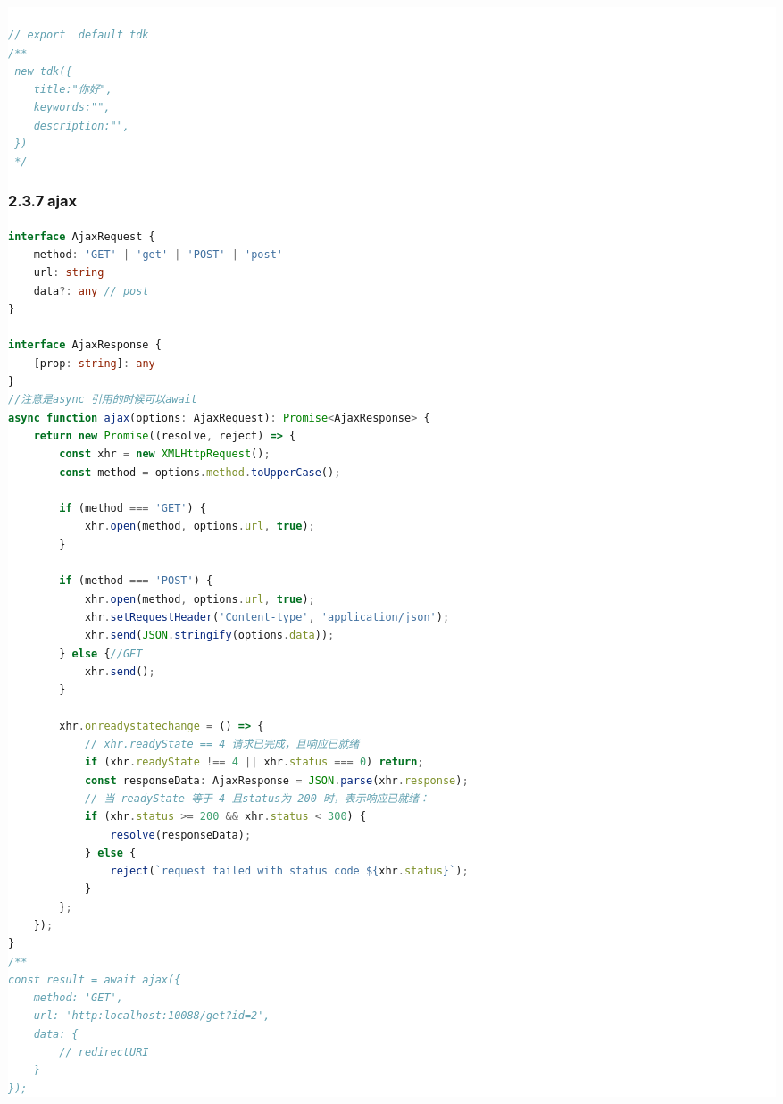 ```ts

// export  default tdk
/**
 new tdk({
    title:"你好",
    keywords:"",
    description:"",
 })
 */
```



### 2.3.7 ajax

```ts
interface AjaxRequest {
    method: 'GET' | 'get' | 'POST' | 'post'
    url: string
    data?: any // post
}

interface AjaxResponse {
    [prop: string]: any
}
//注意是async 引用的时候可以await
async function ajax(options: AjaxRequest): Promise<AjaxResponse> {
    return new Promise((resolve, reject) => {
        const xhr = new XMLHttpRequest();
        const method = options.method.toUpperCase();

        if (method === 'GET') {
            xhr.open(method, options.url, true);
        }

        if (method === 'POST') {
            xhr.open(method, options.url, true);
            xhr.setRequestHeader('Content-type', 'application/json');
            xhr.send(JSON.stringify(options.data));
        } else {//GET
            xhr.send();
        }

        xhr.onreadystatechange = () => {
            // xhr.readyState == 4 请求已完成，且响应已就绪
            if (xhr.readyState !== 4 || xhr.status === 0) return;
            const responseData: AjaxResponse = JSON.parse(xhr.response);
            // 当 readyState 等于 4 且status为 200 时，表示响应已就绪：
            if (xhr.status >= 200 && xhr.status < 300) {
                resolve(responseData);
            } else {
                reject(`request failed with status code ${xhr.status}`);
            }
        };
    });
}
/**
const result = await ajax({
    method: 'GET',
    url: 'http:localhost:10088/get?id=2',
    data: {
        // redirectURI
    }
});
```

  [K in T]: type;